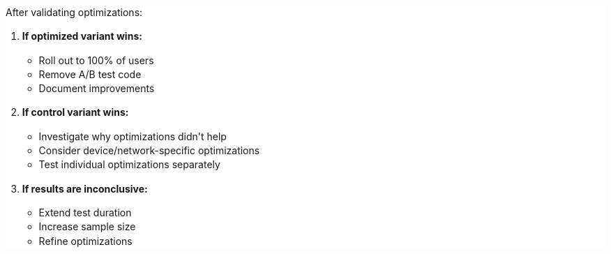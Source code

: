 After validating optimizations:

1. **If optimized variant wins:**
   - Roll out to 100% of users
   - Remove A/B test code
   - Document improvements

2. **If control variant wins:**
   - Investigate why optimizations didn't help
   - Consider device/network-specific optimizations
   - Test individual optimizations separately

3. **If results are inconclusive:**
   - Extend test duration
   - Increase sample size
   - Refine optimizations
